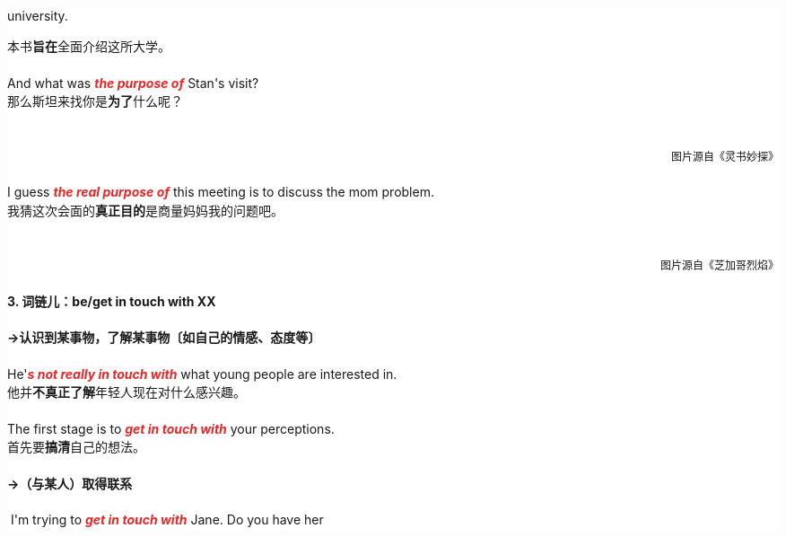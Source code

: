 university.</p><p style="white-space: normal;margin: 0px;padding: 0px;box-sizing: border-box;">本书<strong style="box-sizing: border-box;">旨在</strong>全面介绍这所大学。</p><p style="white-space: normal;margin: 0px;padding: 0px;box-sizing: border-box;"><br style="box-sizing: border-box;"/></p><p style="white-space: normal;margin: 0px;padding: 0px;box-sizing: border-box;">And what was <strong style="box-sizing: border-box;"><em style="box-sizing: border-box;"><span style="color: rgb(232, 39, 39);box-sizing: border-box;">the purpose of</span></em></strong> Stan's visit?</p><p style="white-space: normal;margin: 0px;padding: 0px;box-sizing: border-box;">那么斯坦来找你是<strong style="box-sizing: border-box;">为了</strong>什么呢？ <br style="box-sizing: border-box;"/></p></section><section powered-by="xiumi.us" style="margin-top: 10px;margin-bottom: 10px;box-sizing: border-box;"><section style="max-width: 100%;vertical-align: middle;display: inline-block;line-height: 0;box-sizing: border-box;"><img data-ratio="0.6157407" data-src="https://mmbiz.qpic.cn/mmbiz_png/L4LJPfaSIKeBFWpjx9A3szuf4c1wBtRlpiak6E3vv5nDDb5SdWAUbtk1QzOSVDq7ibaMiby8pib4QoaWqEm167FP5w/640?wx_fmt=png" data-type="png" data-w="1080" style="vertical-align: middle;max-width: 100%;box-sizing: border-box;"/></section></section><section powered-by="xiumi.us" style="text-align: justify;font-size: 14px;box-sizing: border-box;"><p style="text-align: right;white-space: normal;margin: 0px;padding: 0px;box-sizing: border-box;"><span style="font-size: 12px;box-sizing: border-box;">图片源自《灵书妙探》</span></p><p style="text-align: left;white-space: normal;margin: 0px;padding: 0px;box-sizing: border-box;"><span style="font-size: 12px;box-sizing: border-box;"> </span></p><p style="text-align: left;white-space: normal;margin: 0px;padding: 0px;box-sizing: border-box;"><span style="box-sizing: border-box;">I guess </span><strong style="box-sizing: border-box;"><em style="box-sizing: border-box;"><span style="color: rgb(232, 39, 39);box-sizing: border-box;">the real purpose of</span></em></strong><span style="box-sizing: border-box;"> this meeting is to discuss the mom problem.</span></p><p style="text-align: left;white-space: normal;margin: 0px;padding: 0px;box-sizing: border-box;"><span style="box-sizing: border-box;">我猜这次会面的<strong style="box-sizing: border-box;">真正目的</strong>是商量妈妈我的问题吧。</span></p></section><section powered-by="xiumi.us" style="margin-top: 10px;margin-bottom: 10px;box-sizing: border-box;"><section style="max-width: 100%;vertical-align: middle;display: inline-block;line-height: 0;box-sizing: border-box;"><img data-ratio="1.2734013" data-src="https://mmbiz.qpic.cn/mmbiz_png/L4LJPfaSIKeBFWpjx9A3szuf4c1wBtRlRL58glhNfaG2YW7ZcP9DjqMQiaAvibicic73eF4D6500uc6jRQb50npMqg/640?wx_fmt=png" data-type="png" data-w="1079" style="vertical-align: middle;max-width: 100%;box-sizing: border-box;"/></section></section><section powered-by="xiumi.us" style="text-align: justify;font-size: 14px;box-sizing: border-box;"><p style="text-align: right;white-space: normal;margin: 0px;padding: 0px;box-sizing: border-box;"><span style="font-size: 12px;box-sizing: border-box;">图片源自《芝加哥烈焰》</span></p><p style="white-space: normal;margin: 0px;padding: 0px;box-sizing: border-box;"><br/></p><p style="white-space: normal;margin: 0px;padding: 0px;box-sizing: border-box;"><strong>3. 词链儿：<strong style="box-sizing: border-box;">be/g</strong></strong><strong style="box-sizing: border-box;">et in touch with XX</strong></p><p style="white-space: normal;margin: 0px;padding: 0px;box-sizing: border-box;"><strong style="box-sizing: border-box;"><br/></strong></p><p style="white-space: normal;margin: 0px;padding: 0px;box-sizing: border-box;"><strong style="box-sizing: border-box;">→认识到某事物，了解某事物〔如自己的情感、态度等〕</strong></p><p style="white-space: normal;margin: 0px;padding: 0px;box-sizing: border-box;"> </p><p style="white-space: normal;margin: 0px;padding: 0px;box-sizing: border-box;">He'<strong style="box-sizing: border-box;"><em style="box-sizing: border-box;"><span style="color: rgb(232, 39, 39);box-sizing: border-box;">s not really in touch with</span></em></strong> what young people are interested in.</p><p style="white-space: normal;margin: 0px;padding: 0px;box-sizing: border-box;">他并<strong style="box-sizing: border-box;">不真正了解</strong>年轻人现在对什么感兴趣。</p><p style="white-space: normal;margin: 0px;padding: 0px;box-sizing: border-box;"> </p><p style="white-space: normal;margin: 0px;padding: 0px;box-sizing: border-box;">The first stage is to <strong style="box-sizing: border-box;"><em style="box-sizing: border-box;"><span style="color: rgb(232, 39, 39);box-sizing: border-box;">get in touch with</span></em></strong> your perceptions.</p><p style="white-space: normal;margin: 0px;padding: 0px;box-sizing: border-box;">首先要<strong style="box-sizing: border-box;">搞清</strong>自己的想法。</p><p style="white-space: normal;margin: 0px;padding: 0px;box-sizing: border-box;"> </p><p style="white-space: normal;margin: 0px;padding: 0px;box-sizing: border-box;"><strong style="box-sizing: border-box;">→（与某人）取得联系</strong></p><p style="white-space: normal;margin: 0px;padding: 0px;box-sizing: border-box;"><strong style="box-sizing: border-box;"><br/></strong></p><p style="white-space: normal;margin: 0px;padding: 0px;box-sizing: border-box;"> I'm trying to <strong style="box-sizing: border-box;"><em style="box-sizing: border-box;"><span style="color: rgb(232, 39, 39);box-sizing: border-box;">get in touch with</span></em></strong> Jane. Do you have her